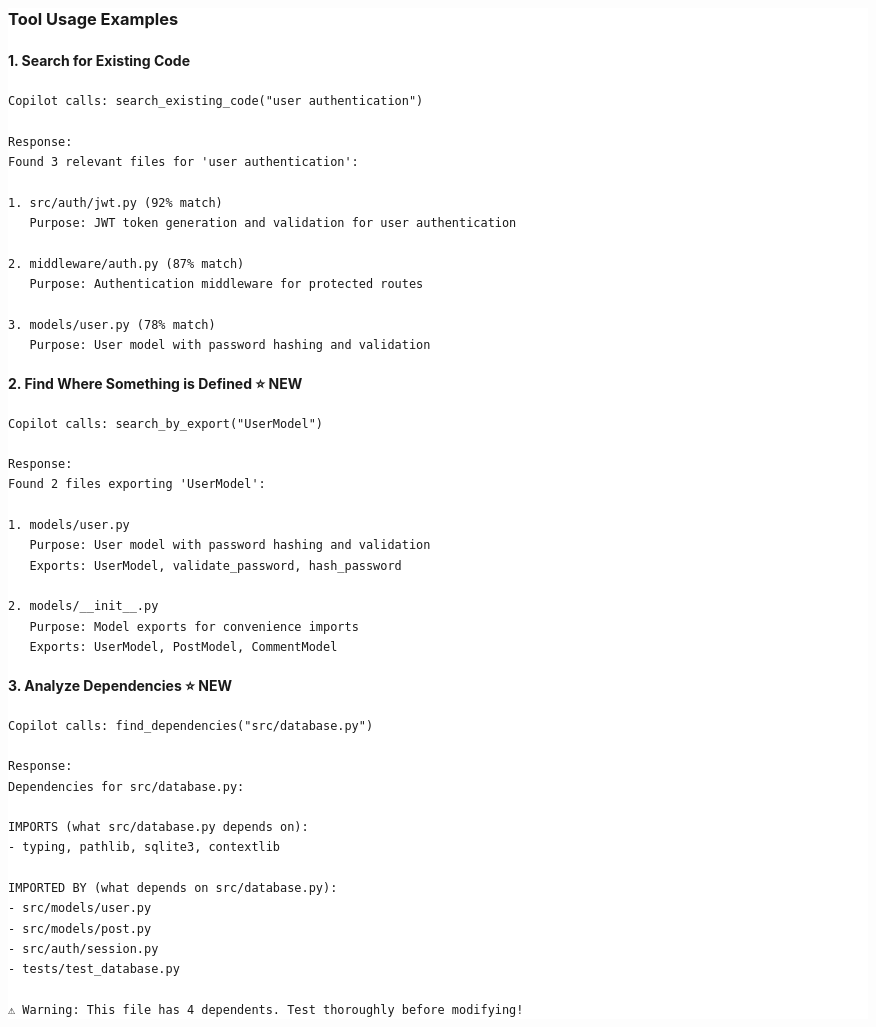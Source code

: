 ### Tool Usage Examples

#### 1. Search for Existing Code
```
Copilot calls: search_existing_code("user authentication")

Response:
Found 3 relevant files for 'user authentication':

1. src/auth/jwt.py (92% match)
   Purpose: JWT token generation and validation for user authentication

2. middleware/auth.py (87% match)  
   Purpose: Authentication middleware for protected routes

3. models/user.py (78% match)
   Purpose: User model with password hashing and validation
```

#### 2. Find Where Something is Defined ⭐ NEW
```
Copilot calls: search_by_export("UserModel")

Response:
Found 2 files exporting 'UserModel':

1. models/user.py
   Purpose: User model with password hashing and validation
   Exports: UserModel, validate_password, hash_password

2. models/__init__.py
   Purpose: Model exports for convenience imports
   Exports: UserModel, PostModel, CommentModel
```

#### 3. Analyze Dependencies ⭐ NEW
```
Copilot calls: find_dependencies("src/database.py")

Response:
Dependencies for src/database.py:

IMPORTS (what src/database.py depends on):
- typing, pathlib, sqlite3, contextlib

IMPORTED BY (what depends on src/database.py):
- src/models/user.py
- src/models/post.py
- src/auth/session.py
- tests/test_database.py

⚠️ Warning: This file has 4 dependents. Test thoroughly before modifying!
```
